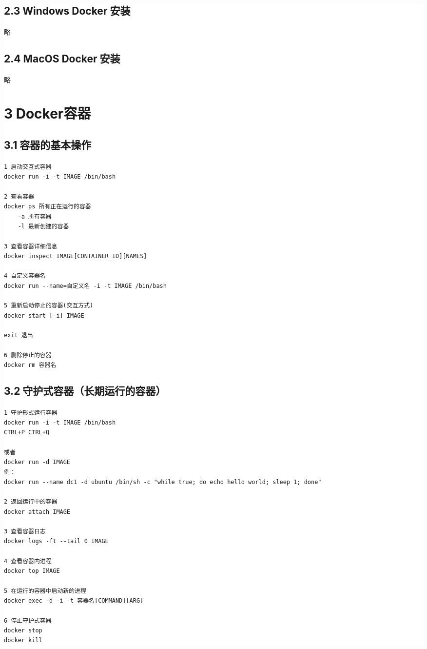 ## 2.3 Windows Docker 安装
略

## 2.4 MacOS Docker 安装
略

# 3 Docker容器
## 3.1 容器的基本操作

```shell
1 启动交互式容器
docker run -i -t IMAGE /bin/bash

2 查看容器
docker ps 所有正在运行的容器
    -a 所有容器
    -l 最新创建的容器

3 查看容器详细信息
docker inspect IMAGE[CONTAINER ID][NAMES]

4 自定义容器名
docker run --name=自定义名 -i -t IMAGE /bin/bash

5 重新启动停止的容器(交互方式)
docker start [-i] IMAGE 

exit 退出

6 删除停止的容器
docker rm 容器名
```

## 3.2 守护式容器（长期运行的容器）

```shell
1 守护形式运行容器
docker run -i -t IMAGE /bin/bash
CTRL+P CTRL+Q

或者
docker run -d IMAGE
例：
docker run --name dc1 -d ubuntu /bin/sh -c "while true; do echo hello world; sleep 1; done" 

2 返回运行中的容器
docker attach IMAGE

3 查看容器日志
docker logs -ft --tail 0 IMAGE

4 查看容器内进程
docker top IMAGE

5 在运行的容器中启动新的进程
docker exec -d -i -t 容器名[COMMAND][ARG]

6 停止守护式容器
docker stop
docker kill
```